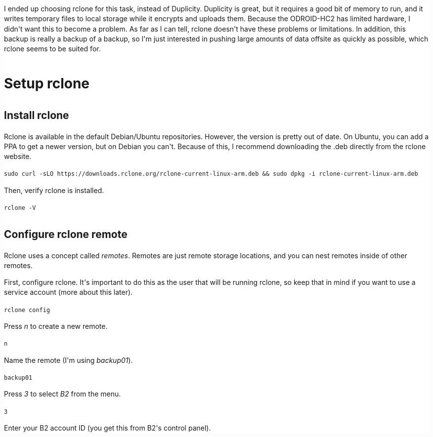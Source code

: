 I ended up choosing rclone for this task, instead of Duplicity. Duplicity is great, but it requires a good bit of memory to run, and it writes temporary files to local storage while it encrypts and uploads them. Because the ODROID-HC2 has limited hardware, I didn't want this to become a problem. As far as I can tell, rclone doesn't have these problems or limitations. In addition, this backup is really a backup of a backup, so I'm just interested in pushing large amounts of data offsite as quickly as possible, which rclone seems to be suited for.

# Setup rclone

## Install rclone

Rclone is available in the default Debian/Ubuntu repositories. However, the version is pretty out of date. On Ubuntu, you can add a PPA to get a newer version, but on Debian you can't. Because of this, I recommend downloading the .deb directly from the rclone website.

```
sudo curl -sLO https://downloads.rclone.org/rclone-current-linux-arm.deb && sudo dpkg -i rclone-current-linux-arm.deb
```

Then, verify rclone is installed.

```
rclone -V
```

## Configure rclone remote

Rclone uses a concept called _remotes_. Remotes are just remote storage locations, and you can nest remotes inside of other remotes.

First, configure rclone. It's important to do this as the user that will be running rclone, so keep that in mind if you want to use a service account (more about this later).

```
rclone config
```

Press _n_ to create a new remote.

```
n
```

Name the remote (I'm using _backup01_).

```
backup01
```

Press _3_ to select _B2_ from the menu.

```
3
```

Enter your B2 account ID (you get this from B2's control panel).

